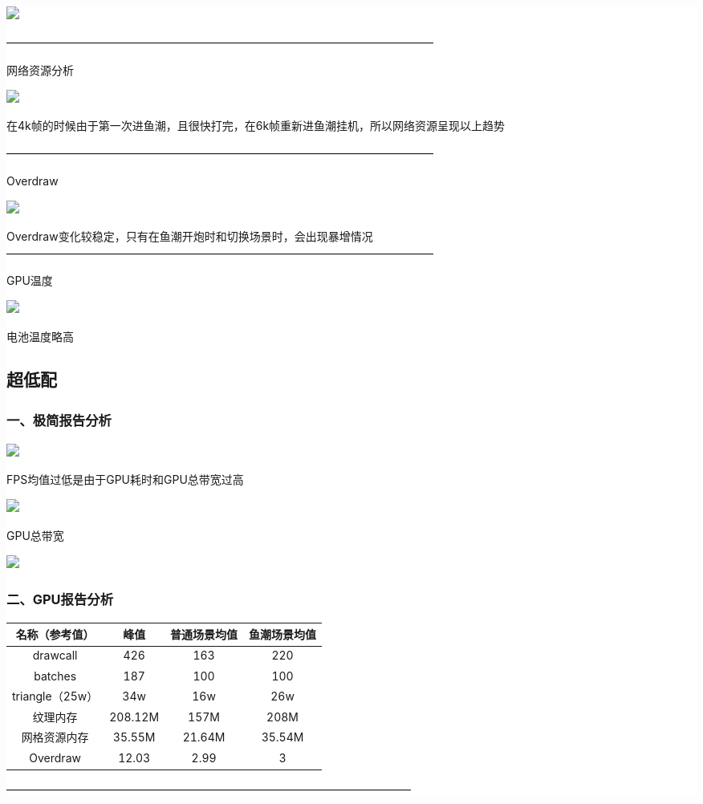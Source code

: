 ![](https://cdn.nlark.com/yuque/0/2025/png/39137189/1739787106523-c7a12abd-593a-4bf7-b5e4-a41d564a3ab5.png)

——————————————————————————————————————

网络资源分析

![](https://cdn.nlark.com/yuque/0/2025/png/39137189/1739787115093-65f26b54-4804-4e32-8689-838ecb6cbd3e.png)

在4k帧的时候由于第一次进鱼潮，且很快打完，在6k帧重新进鱼潮挂机，所以网络资源呈现以上趋势

——————————————————————————————————————

Overdraw

![](https://cdn.nlark.com/yuque/0/2025/png/39137189/1739789191943-3413fe21-8dd8-4930-a16b-5e96025d39bb.png)

Overdraw变化较稳定，只有在鱼潮开炮时和切换场景时，会出现暴增情况——————————————————————————————————————

GPU温度

![](https://cdn.nlark.com/yuque/0/2025/png/39137189/1739789271112-be2455a1-da1c-4eb6-b7f9-ca13423f4c1e.png)

电池温度略高

## 超低配
### 一、极简报告分析
![](https://cdn.nlark.com/yuque/0/2025/png/39137189/1739856656699-4f107348-e0f0-433d-9beb-e46f863e8ffd.png)

FPS均值过低是由于GPU耗时和GPU总带宽过高

![](https://cdn.nlark.com/yuque/0/2025/png/39137189/1739856819255-5f64eb6a-ea8c-46cc-ae86-de70c72bf5fe.png)

GPU总带宽

![](https://cdn.nlark.com/yuque/0/2025/png/39137189/1739856722510-18d72a9b-c33f-409d-bd90-5425c6da470b.png)

### 二、GPU报告分析
| 名称（参考值） | 峰值 | 普通场景均值 | 鱼潮场景均值 |
| :---: | :---: | :---: | :---: |
| drawcall | 426 | 163 | 220 |
| batches | 187 | 100 | 100 |
| triangle（25w） | 34w | 16w | 26w |
| 纹理内存 | 208.12M | 157M | 208M |
| 网格资源内存 | 35.55M | 21.64M | 35.54M |
| Overdraw | 12.03 | 2.99 | 3 |


————————————————————————————————————
